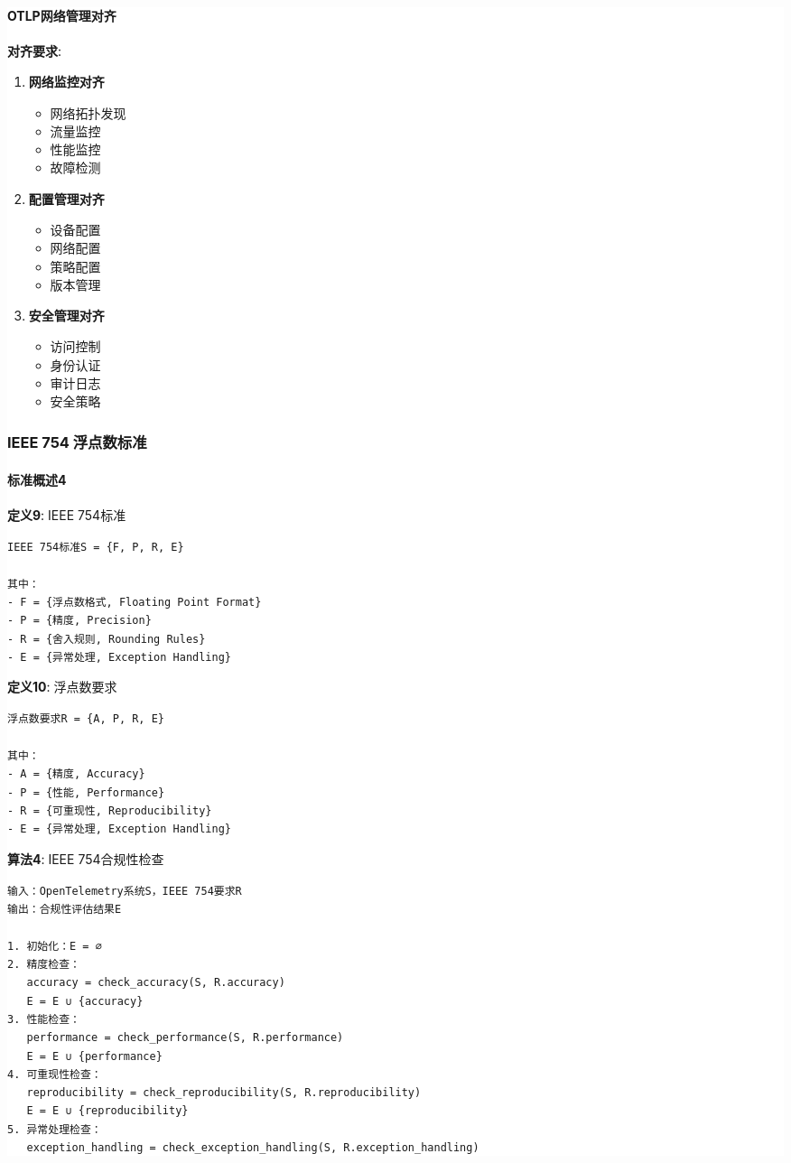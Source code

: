 #### OTLP网络管理对齐

**对齐要求**:

1. **网络监控对齐**
   - 网络拓扑发现
   - 流量监控
   - 性能监控
   - 故障检测

2. **配置管理对齐**
   - 设备配置
   - 网络配置
   - 策略配置
   - 版本管理

3. **安全管理对齐**
   - 访问控制
   - 身份认证
   - 审计日志
   - 安全策略

### IEEE 754 浮点数标准

#### 标准概述4

**定义9**: IEEE 754标准

```text
IEEE 754标准S = {F, P, R, E}

其中：
- F = {浮点数格式, Floating Point Format}
- P = {精度, Precision}
- R = {舍入规则, Rounding Rules}
- E = {异常处理, Exception Handling}
```

**定义10**: 浮点数要求

```text
浮点数要求R = {A, P, R, E}

其中：
- A = {精度, Accuracy}
- P = {性能, Performance}
- R = {可重现性, Reproducibility}
- E = {异常处理, Exception Handling}
```

**算法4**: IEEE 754合规性检查

```text
输入：OpenTelemetry系统S，IEEE 754要求R
输出：合规性评估结果E

1. 初始化：E = ∅
2. 精度检查：
   accuracy = check_accuracy(S, R.accuracy)
   E = E ∪ {accuracy}
3. 性能检查：
   performance = check_performance(S, R.performance)
   E = E ∪ {performance}
4. 可重现性检查：
   reproducibility = check_reproducibility(S, R.reproducibility)
   E = E ∪ {reproducibility}
5. 异常处理检查：
   exception_handling = check_exception_handling(S, R.exception_handling)
```